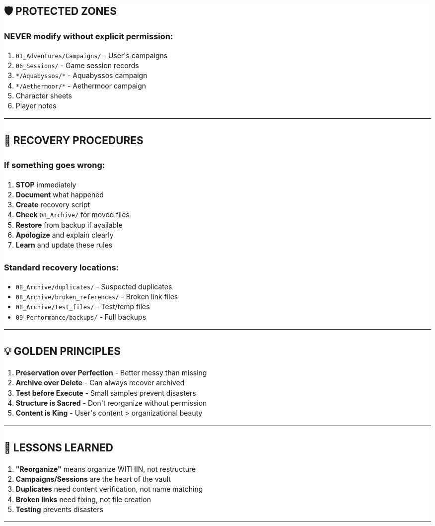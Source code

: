 
## 🛡️ PROTECTED ZONES

### NEVER modify without explicit permission:
1. `01_Adventures/Campaigns/` - User's campaigns
2. `06_Sessions/` - Game session records
3. `*/Aquabyssos/*` - Aquabyssos campaign
4. `*/Aethermoor/*` - Aethermoor campaign
5. Character sheets
6. Player notes

---

## 🔄 RECOVERY PROCEDURES

### If something goes wrong:
1. **STOP** immediately
2. **Document** what happened
3. **Create** recovery script
4. **Check** `08_Archive/` for moved files
5. **Restore** from backup if available
6. **Apologize** and explain clearly
7. **Learn** and update these rules

### Standard recovery locations:
- `08_Archive/duplicates/` - Suspected duplicates
- `08_Archive/broken_references/` - Broken link files
- `08_Archive/test_files/` - Test/temp files
- `09_Performance/backups/` - Full backups

---

## 💡 GOLDEN PRINCIPLES

1. **Preservation over Perfection** - Better messy than missing
2. **Archive over Delete** - Can always recover archived
3. **Test before Execute** - Small samples prevent disasters
4. **Structure is Sacred** - Don't reorganize without permission
5. **Content is King** - User's content > organizational beauty

---

## 📝 LESSONS LEARNED

1. **"Reorganize"** means organize WITHIN, not restructure
2. **Campaigns/Sessions** are the heart of the vault
3. **Duplicates** need content verification, not name matching
4. **Broken links** need fixing, not file creation
5. **Testing** prevents disasters

---